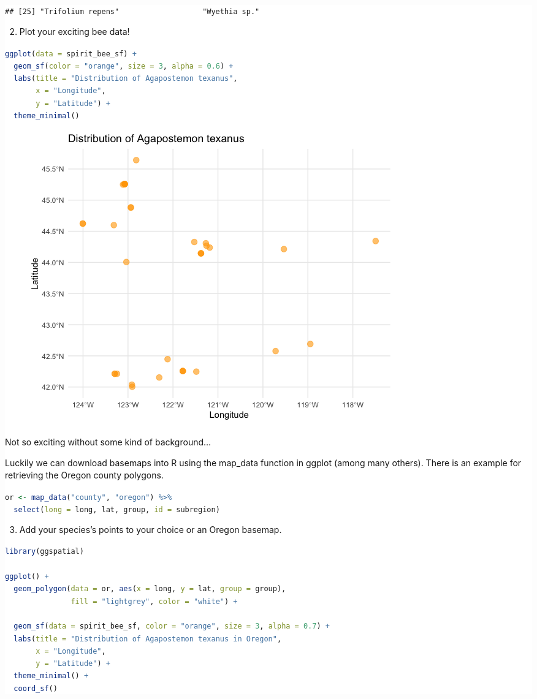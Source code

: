     ## [25] "Trifolium repens"                   "Wyethia sp."

2.  Plot your exciting bee data!

``` r
ggplot(data = spirit_bee_sf) +
  geom_sf(color = "orange", size = 3, alpha = 0.6) + 
  labs(title = "Distribution of Agapostemon texanus",
       x = "Longitude",
       y = "Latitude") +
  theme_minimal()
```

![](6_OBA_spatial_files/figure-gfm/plot-data-points-1.png)

Not so exciting without some kind of background…

Luckily we can download basemaps into R using the map_data function in
ggplot (among many others). There is an example for retrieving the
Oregon county polygons.

``` r
or <- map_data("county", "oregon") %>% 
  select(long = long, lat, group, id = subregion)
```

3.  Add your species’s points to your choice or an Oregon basemap.

``` r
library(ggspatial)

ggplot() +
  geom_polygon(data = or, aes(x = long, y = lat, group = group), 
               fill = "lightgrey", color = "white") +
  
  geom_sf(data = spirit_bee_sf, color = "orange", size = 3, alpha = 0.7) +
  labs(title = "Distribution of Agapostemon texanus in Oregon",
       x = "Longitude", 
       y = "Latitude") +
  theme_minimal() +
  coord_sf()
```
